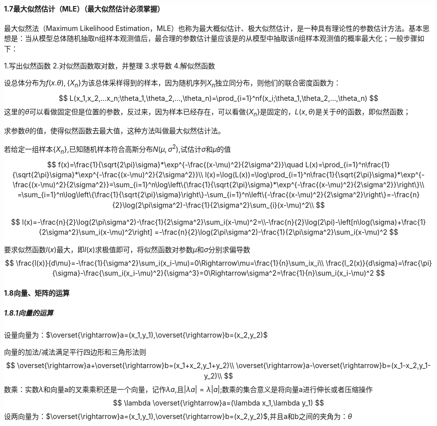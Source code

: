 #### 1.7最大似然估计（MLE）（最大似然估计必须掌握）

最大似然法（Maximum Likelihood Estimation，MLE）也称为最大概似估计、极大似然估计，是一种具有理论性的参数估计方法。基本思想是：当从模型总体随机抽取n组样本观测值后，最合理的参数估计量应该是的从模型中抽取该n组样本观测值的概率最大化；一般步骤如下：

1.写出似然函数
2.对似然函数取对数，并整理
3.求导数
4.解似然函数

设总体分布为$f(x.\theta),\{X_n\}​$为该总体采样得到的样本，因为随机序列${X_n}​$独立同分布，则他们的联合密度函数为：
$$
L(x_1,x_2,...x_n;\theta_1,\theta_2,...,\theta_n)=\prod_{i=1}^nf(x_i;\theta_1,\theta_2,...,\theta_n)
$$
这里的$\theta$可以看做固定但是位置的参数，反过来，因为样本已经存在，可以看做$\{X_n\}$是固定的，$L(x,\theta)$是关于$\theta$的函数，即似然函数；

求参数$\theta$的值，使得似然函数去最大值，这种方法叫做最大似然估计法。

若给定一组样本$\{X_n\}$,已知随机样本符合高斯分布$N(\mu,\sigma^2)$,试估计$\sigma$和$\mu$的值
$$
f(x)=\frac{1}{\sqrt{2\pi}\sigma}*\exp^{-\frac{(x-\mu)^2}{2\sigma^2}}\quad
L(x)=\prod_{i=1}^n\frac{1}{\sqrt{2\pi}\sigma}*\exp^{-\frac{(x-\mu)^2}{2\sigma^2}}\\
l(x)=\log(L(x))=\log\prod_{i=1}^n\frac{1}{\sqrt{2\pi}\sigma}*\exp^{-\frac{(x-\mu)^2}{2\sigma^2}}=\sum_{i=1}^n\log\left\{\frac{1}{\sqrt{2\pi}\sigma}*\exp^{-\frac{(x-\mu)^2}{2\sigma^2}}\right\}\\
=\sum_{i=1}^n\log\left\{\frac{1}{\sqrt{2\pi}\sigma}\right\}-\sum_{i=1}^n\left\{-\frac{(x-\mu)^2}{2\sigma^2}\right\}=-\frac{n}{2}\log(2\pi\sigma^2)-\frac{1}{2\sigma^2}\sum_{i}(x-\mu)^2\\
$$

$$
l(x)=-\frac{n}{2}\log(2\pi\sigma^2)-\frac{1}{2\sigma^2}\sum_i(x-\mu)^2=\\-\frac{n}{2}\log(2\pi)-\left[n\log(\sigma)+\frac{1}{2\sigma^2}\sum_i(x-\mu)^2\right]
=-\frac{n}{2}\log(2\pi\sigma^2)-\frac{1}{2\pi\sigma^2}\sum_i(x-\mu)^2
$$

要求似然函数$l(x)$最大，即$l(x)$求极值即可，将似然函数对参数$\mu$和$\sigma$分别求偏导数
$$
\frac{l(x)}{d\mu}=-\frac{1}{\sigma^2}\sum_i(x_i-\mu)=0\Rightarrow\mu=\frac{1}{n}\sum_ix_i\\
\frac{l_2(x)}{d\sigma}=\frac{\pi}{\sigma}-\frac{\sum_i(x_i-\mu)^2}{\sigma^3}=0\Rightarrow\sigma^2=\frac{1}{n}\sum_i(x_i-\mu)^2
$$

#### 1.8向量、矩阵的运算

##### 1.8.1向量的运算

设量向量为：$\overset{\rightarrow}a=(x_1,y_1),\overset{\rightarrow}b=(x_2,y_2)​$

向量的加法/减法满足平行四边形和三角形法则
$$
\overset{\rightarrow}a+\overset{\rightarrow}b=(x_1+x_2,y_1+y_2)\\
\overset{\rightarrow}a-\overset{\rightarrow}b=(x_1-x_2,y_1-y_2)\\
$$
数乘：实数$\lambda$和向量a的叉乘乘积还是一个向量，记作$\lambda a$,且$|\lambda a|=\lambda|a|$;数乘的集合意义是将向量a进行伸长或者压缩操作
$$
\lambda \overset{\rightarrow}a=(\lambda x_1,\lambda y_1)
$$
设两向量为：$\overset{\rightarrow}a=(x_1,y_1),\overset{\rightarrow}b=(x_2,y_2)​$,并且a和b之间的夹角为：$\theta​$
